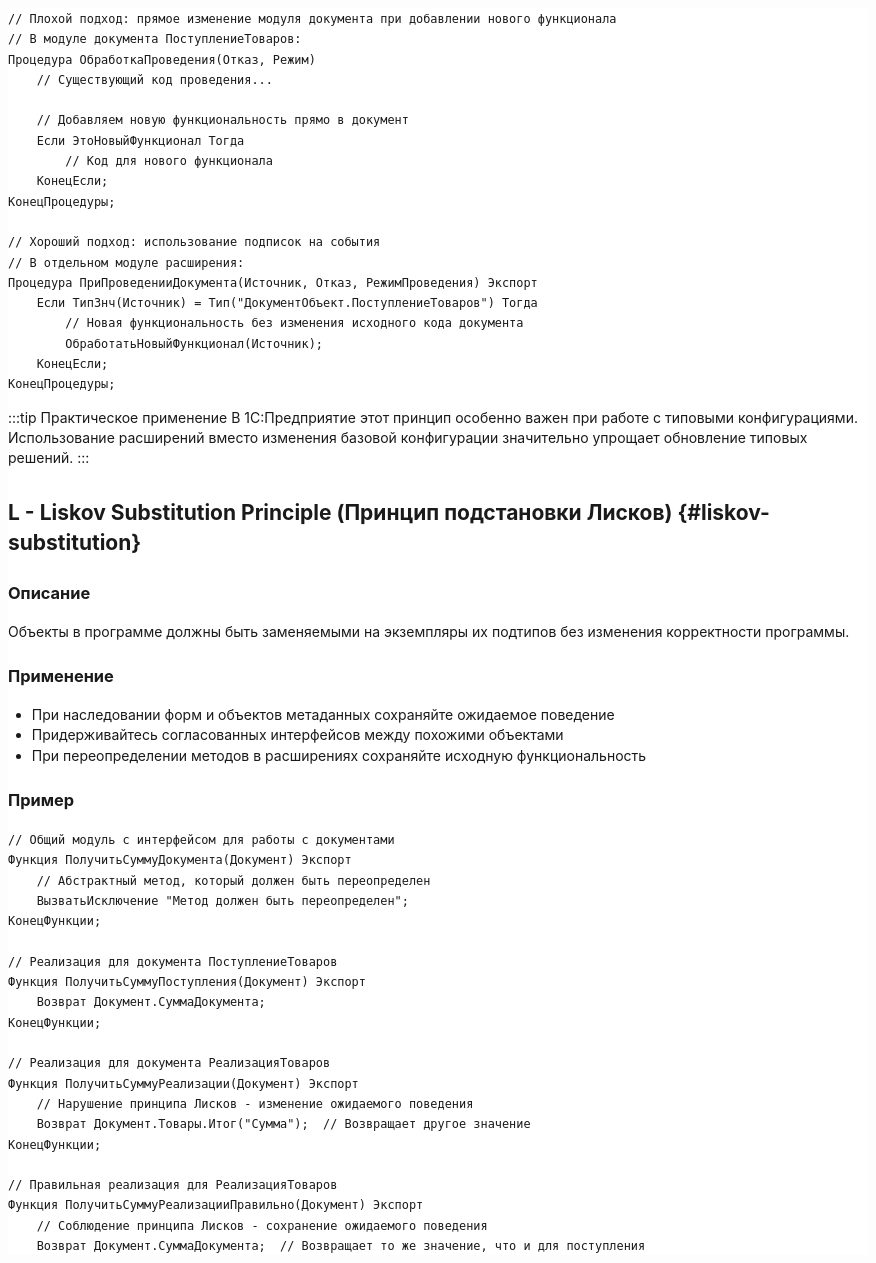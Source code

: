 ```bsl
// Плохой подход: прямое изменение модуля документа при добавлении нового функционала
// В модуле документа ПоступлениеТоваров:
Процедура ОбработкаПроведения(Отказ, Режим)
    // Существующий код проведения...
    
    // Добавляем новую функциональность прямо в документ
    Если ЭтоНовыйФункционал Тогда
        // Код для нового функционала
    КонецЕсли;
КонецПроцедуры;

// Хороший подход: использование подписок на события
// В отдельном модуле расширения:
Процедура ПриПроведенииДокумента(Источник, Отказ, РежимПроведения) Экспорт
    Если ТипЗнч(Источник) = Тип("ДокументОбъект.ПоступлениеТоваров") Тогда
        // Новая функциональность без изменения исходного кода документа
        ОбработатьНовыйФункционал(Источник);
    КонецЕсли;
КонецПроцедуры;
```

:::tip Практическое применение
В 1С:Предприятие этот принцип особенно важен при работе с типовыми конфигурациями. Использование расширений вместо изменения базовой конфигурации значительно упрощает обновление типовых решений.
:::

## L - Liskov Substitution Principle (Принцип подстановки Лисков) {#liskov-substitution}

### Описание

Объекты в программе должны быть заменяемыми на экземпляры их подтипов без изменения корректности программы.

### Применение

- При наследовании форм и объектов метаданных сохраняйте ожидаемое поведение
- Придерживайтесь согласованных интерфейсов между похожими объектами
- При переопределении методов в расширениях сохраняйте исходную функциональность

### Пример

```bsl
// Общий модуль с интерфейсом для работы с документами
Функция ПолучитьСуммуДокумента(Документ) Экспорт
    // Абстрактный метод, который должен быть переопределен
    ВызватьИсключение "Метод должен быть переопределен";
КонецФункции;

// Реализация для документа ПоступлениеТоваров
Функция ПолучитьСуммуПоступления(Документ) Экспорт
    Возврат Документ.СуммаДокумента;
КонецФункции;

// Реализация для документа РеализацияТоваров
Функция ПолучитьСуммуРеализации(Документ) Экспорт
    // Нарушение принципа Лисков - изменение ожидаемого поведения
    Возврат Документ.Товары.Итог("Сумма");  // Возвращает другое значение
КонецФункции;

// Правильная реализация для РеализацияТоваров
Функция ПолучитьСуммуРеализацииПравильно(Документ) Экспорт
    // Соблюдение принципа Лисков - сохранение ожидаемого поведения
    Возврат Документ.СуммаДокумента;  // Возвращает то же значение, что и для поступления
```